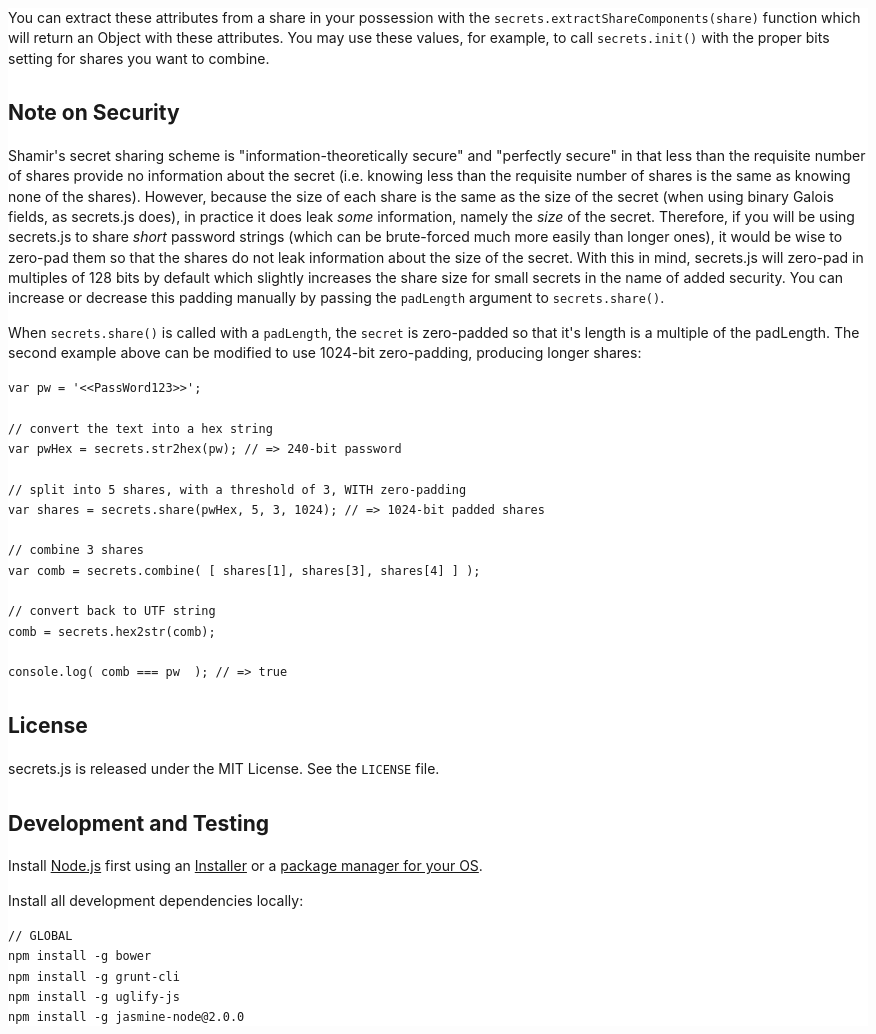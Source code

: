 You can extract these attributes from a share in your possession with the `secrets.extractShareComponents(share)` function which will return an Object with these attributes. You may use these values, for example, to call `secrets.init()` with the proper bits setting for shares you want to combine.

## Note on Security

Shamir's secret sharing scheme is "information-theoretically secure" and "perfectly secure" in that less than the requisite number of shares provide no information about the secret (i.e. knowing less than the requisite number of shares is the same as knowing none of the shares). However, because the size of each share is the same as the size of the secret (when using binary Galois fields, as secrets.js does), in practice it does leak _some_ information, namely the _size_ of the secret. Therefore, if you will be using secrets.js to share _short_ password strings (which can be brute-forced much more easily than longer ones), it would be wise to zero-pad them so that the shares do not leak information about the size of the secret. With this in mind, secrets.js will zero-pad in multiples of 128 bits by default which slightly increases the share size for small secrets in the name of added security. You can increase or decrease this padding manually by passing the `padLength` argument to `secrets.share()`.

When `secrets.share()` is called with a `padLength`, the `secret` is zero-padded so that it's length is a multiple of the padLength. The second example above can be modified to use 1024-bit zero-padding, producing longer shares:

    var pw = '<<PassWord123>>';

    // convert the text into a hex string
    var pwHex = secrets.str2hex(pw); // => 240-bit password

    // split into 5 shares, with a threshold of 3, WITH zero-padding
    var shares = secrets.share(pwHex, 5, 3, 1024); // => 1024-bit padded shares

    // combine 3 shares
    var comb = secrets.combine( [ shares[1], shares[3], shares[4] ] );

    // convert back to UTF string
    comb = secrets.hex2str(comb);

    console.log( comb === pw  ); // => true

## License

secrets.js is released under the MIT License. See the `LICENSE` file.

## Development and Testing

Install [Node.js](http://nodejs.org/) first using an [Installer](http://nodejs.org/download/) or a [package manager for your OS](https://github.com/joyent/node/wiki/Installing-Node.js-via-package-manager).

Install all development dependencies locally:

    // GLOBAL
    npm install -g bower
    npm install -g grunt-cli
    npm install -g uglify-js
    npm install -g jasmine-node@2.0.0
